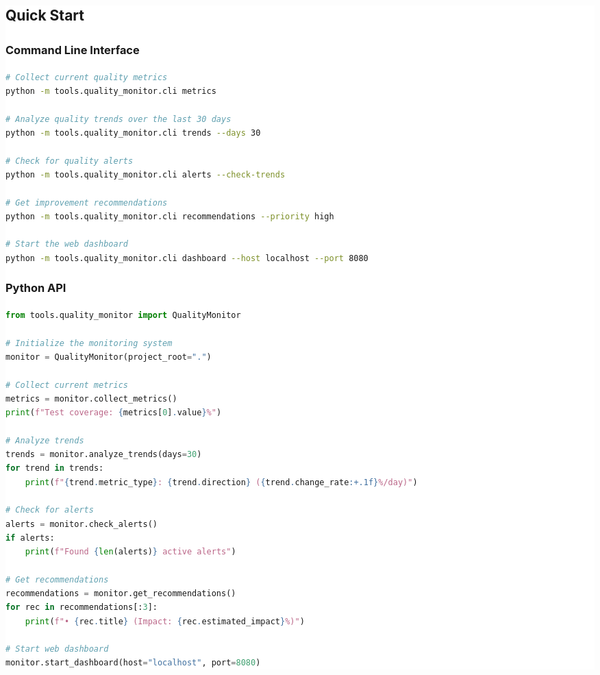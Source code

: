## Quick Start

### Command Line Interface

```bash
# Collect current quality metrics
python -m tools.quality_monitor.cli metrics

# Analyze quality trends over the last 30 days
python -m tools.quality_monitor.cli trends --days 30

# Check for quality alerts
python -m tools.quality_monitor.cli alerts --check-trends

# Get improvement recommendations
python -m tools.quality_monitor.cli recommendations --priority high

# Start the web dashboard
python -m tools.quality_monitor.cli dashboard --host localhost --port 8080
```

### Python API

```python
from tools.quality_monitor import QualityMonitor

# Initialize the monitoring system
monitor = QualityMonitor(project_root=".")

# Collect current metrics
metrics = monitor.collect_metrics()
print(f"Test coverage: {metrics[0].value}%")

# Analyze trends
trends = monitor.analyze_trends(days=30)
for trend in trends:
    print(f"{trend.metric_type}: {trend.direction} ({trend.change_rate:+.1f}%/day)")

# Check for alerts
alerts = monitor.check_alerts()
if alerts:
    print(f"Found {len(alerts)} active alerts")

# Get recommendations
recommendations = monitor.get_recommendations()
for rec in recommendations[:3]:
    print(f"• {rec.title} (Impact: {rec.estimated_impact}%)")

# Start web dashboard
monitor.start_dashboard(host="localhost", port=8080)
```
